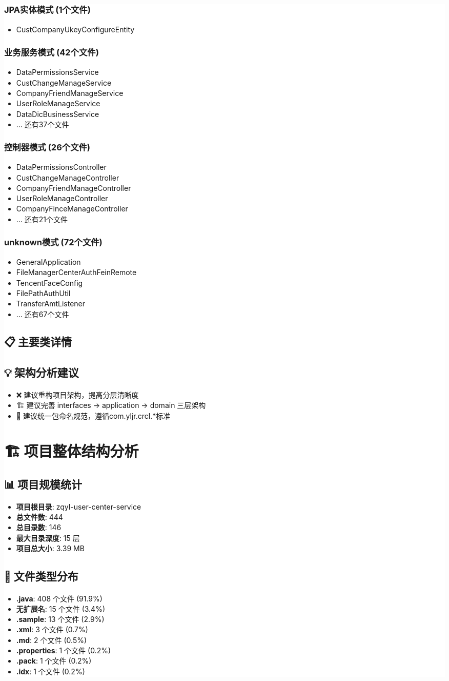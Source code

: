 ### JPA实体模式 (1个文件)
- CustCompanyUkeyConfigureEntity

### 业务服务模式 (42个文件)
- DataPermissionsService
- CustChangeManageService
- CompanyFriendManageService
- UserRoleManageService
- DataDicBusinessService
- ... 还有37个文件

### 控制器模式 (26个文件)
- DataPermissionsController
- CustChangeManageController
- CompanyFriendManageController
- UserRoleManageController
- CompanyFinceManageController
- ... 还有21个文件

### unknown模式 (72个文件)
- GeneralApplication
- FileManagerCenterAuthFeinRemote
- TencentFaceConfig
- FilePathAuthUtil
- TransferAmtListener
- ... 还有67个文件

## 📋 主要类详情

## 💡 架构分析建议
- ❌ 建议重构项目架构，提高分层清晰度
- 🏗️ 建议完善 interfaces → application → domain 三层架构
- 📝 建议统一包命名规范，遵循com.yljr.crcl.*标准

# 🏗️ 项目整体结构分析

## 📊 项目规模统计
- **项目根目录**: zqyl-user-center-service
- **总文件数**: 444
- **总目录数**: 146
- **最大目录深度**: 15 层
- **项目总大小**: 3.39 MB

## 📁 文件类型分布
- **.java**: 408 个文件 (91.9%)
- **无扩展名**: 15 个文件 (3.4%)
- **.sample**: 13 个文件 (2.9%)
- **.xml**: 3 个文件 (0.7%)
- **.md**: 2 个文件 (0.5%)
- **.properties**: 1 个文件 (0.2%)
- **.pack**: 1 个文件 (0.2%)
- **.idx**: 1 个文件 (0.2%)
